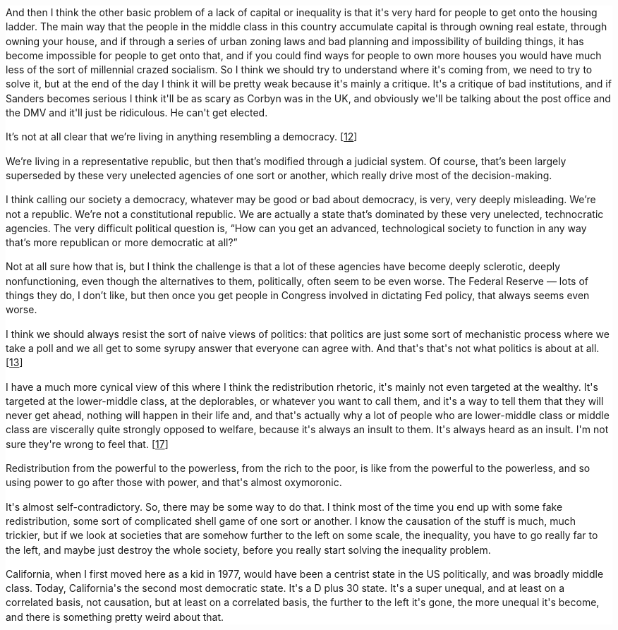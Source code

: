 And then I think the other basic problem of a lack of capital or inequality is that it's very hard for people to get onto the housing ladder. The main way that the people in the middle class in this country accumulate capital is through owning real estate, through owning your house, and if through a series of urban zoning laws and bad planning and impossibility of building things, it has become impossible for people to get onto that, and if you could find ways for people to own more houses you would have much less of the sort of millennial crazed socialism. So I think we should try to understand where it's coming from, we need to try to solve it, but at the end of the day I think it will be pretty weak because it's mainly a critique. It's a critique of bad institutions, and if Sanders becomes serious I think it'll be as scary as Corbyn was in the UK, and obviously we'll be talking about the post office and the DMV and it'll just be ridiculous. He can't get elected.

It’s not at all clear that we’re living in anything resembling a democracy. \[[12](https://medium.com/conversations-with-tyler/peter-thiel-on-the-future-of-innovation-77628a43c0dd)]

We’re living in a representative republic, but then that’s modified through a judicial system. Of course, that’s been largely superseded by these very unelected agencies of one sort or another, which really drive most of the decision-making.

I think calling our society a democracy, whatever may be good or bad about democracy, is very, very deeply misleading. We’re not a republic. We’re not a constitutional republic. We are actually a state that’s dominated by these very unelected, technocratic agencies. The very difficult political question is, “How can you get an advanced, technological society to function in any way that’s more republican or more democratic at all?”

Not at all sure how that is, but I think the challenge is that a lot of these agencies have become deeply sclerotic, deeply nonfunctioning, even though the alternatives to them, politically, often seem to be even worse. The Federal Reserve — lots of things they do, I don’t like, but then once you get people in Congress involved in dictating Fed policy, that always seems even worse.

I think we should always resist the sort of naive views of politics: that politics are just some sort of mechanistic process where we take a poll and we all get to some syrupy answer that everyone can agree with. And that's that's not what politics is about at all. \[[13](https://www.hoover.org/research/peter-thiel-straussian-moment)]

I have a much more cynical view of this where I think the redistribution rhetoric, it's mainly not even targeted at the wealthy. It's targeted at the lower-middle class, at the deplorables, or whatever you want to call them, and it's a way to tell them that they will never get ahead, nothing will happen in their life and, and that's actually why a lot of people who are lower-middle class or middle class are viscerally quite strongly opposed to welfare, because it's always an insult to them. It's always heard as an insult. I'm not sure they're wrong to feel that. \[[17](https://www.lesswrong.com/posts/5EnpGNG5xPGSPyuQn/peter-thiel-eric-weinstein-transcript-on-growth-violence-and)]

Redistribution from the powerful to the powerless, from the rich to the poor, is like from the powerful to the powerless, and so using power to go after those with power, and that's almost oxymoronic.

It's almost self-contradictory. So, there may be some way to do that. I think most of the time you end up with some fake redistribution, some sort of complicated shell game of one sort or another. I know the causation of the stuff is much, much trickier, but if we look at societies that are somehow further to the left on some scale, the inequality, you have to go really far to the left, and maybe just destroy the whole society, before you really start solving the inequality problem.

California, when I first moved here as a kid in 1977, would have been a centrist state in the US politically, and was broadly middle class. Today, California's the second most democratic state. It's a D plus 30 state. It's a super unequal, and at least on a correlated basis, not causation, but at least on a correlated basis, the further to the left it's gone, the more unequal it's become, and there is something pretty weird about that.
